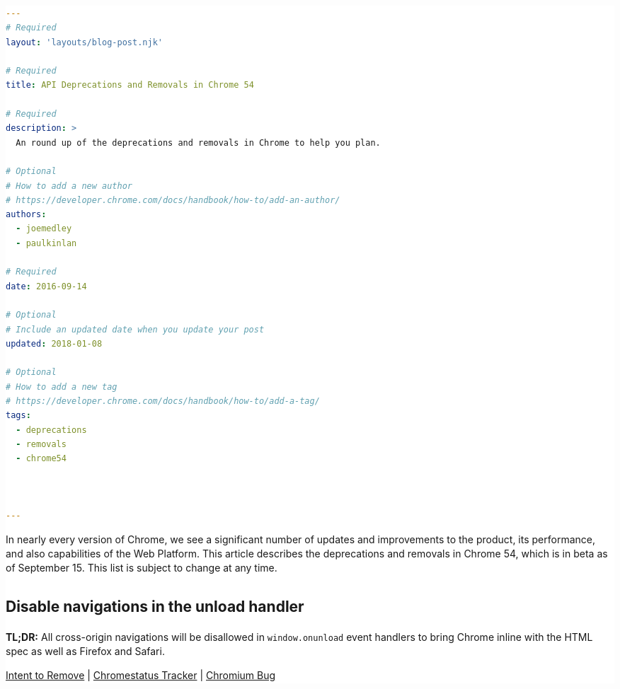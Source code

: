 ```yaml
---
# Required
layout: 'layouts/blog-post.njk'

# Required
title: API Deprecations and Removals in Chrome 54

# Required
description: >
  An round up of the deprecations and removals in Chrome to help you plan.

# Optional
# How to add a new author
# https://developer.chrome.com/docs/handbook/how-to/add-an-author/
authors:
  - joemedley
  - paulkinlan

# Required
date: 2016-09-14

# Optional
# Include an updated date when you update your post
updated: 2018-01-08

# Optional
# How to add a new tag
# https://developer.chrome.com/docs/handbook/how-to/add-a-tag/
tags:
  - deprecations
  - removals
  - chrome54



---
```



In nearly every version of Chrome, we see a significant number of updates and improvements to the product, its performance, and also capabilities of the Web Platform. This article describes the deprecations and removals in Chrome 54, which is in beta as of September 15. This list is subject to change at any time.

## Disable navigations in the unload handler

**TL;DR:** All cross-origin navigations will be disallowed in `window.onunload` event handlers to bring Chrome inline with the HTML spec as well as Firefox and Safari.

[Intent to Remove](https://groups.google.com/a/chromium.org/d/topic/blink-dev/VfItzNe3WO0/discussion) &#124;
[Chromestatus Tracker](https://www.chromestatus.com/feature/5655310928707584) &#124;
[Chromium Bug](https://bugs.chromium.org/p/chromium/issues/detail?id=613244)
